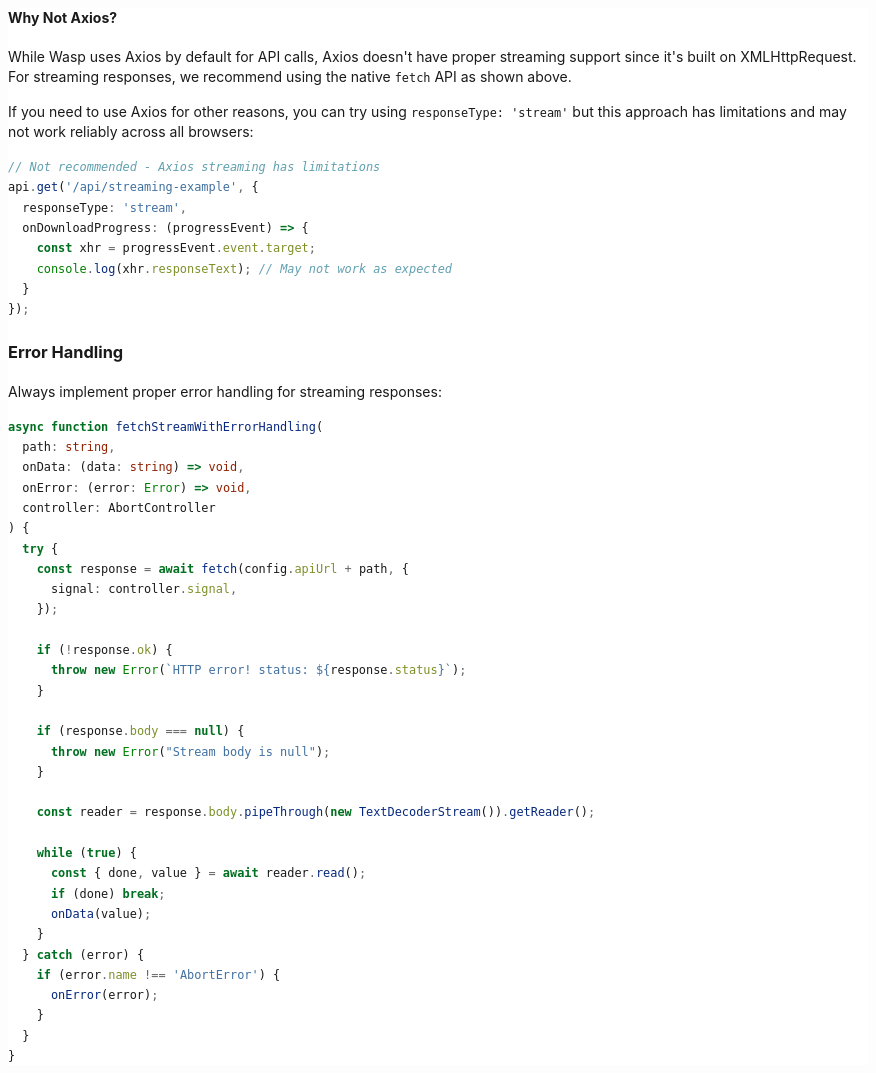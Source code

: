 #### Why Not Axios?

While Wasp uses Axios by default for API calls, Axios doesn't have proper streaming support since it's built on XMLHttpRequest. For streaming responses, we recommend using the native `fetch` API as shown above.

If you need to use Axios for other reasons, you can try using `responseType: 'stream'` but this approach has limitations and may not work reliably across all browsers:

```ts
// Not recommended - Axios streaming has limitations
api.get('/api/streaming-example', {
  responseType: 'stream',
  onDownloadProgress: (progressEvent) => {
    const xhr = progressEvent.event.target;
    console.log(xhr.responseText); // May not work as expected
  }
});
```

### Error Handling

Always implement proper error handling for streaming responses:

```ts title="Enhanced streaming with error handling"
async function fetchStreamWithErrorHandling(
  path: string,
  onData: (data: string) => void,
  onError: (error: Error) => void,
  controller: AbortController
) {
  try {
    const response = await fetch(config.apiUrl + path, {
      signal: controller.signal,
    });

    if (!response.ok) {
      throw new Error(`HTTP error! status: ${response.status}`);
    }

    if (response.body === null) {
      throw new Error("Stream body is null");
    }

    const reader = response.body.pipeThrough(new TextDecoderStream()).getReader();
    
    while (true) {
      const { done, value } = await reader.read();
      if (done) break;
      onData(value);
    }
  } catch (error) {
    if (error.name !== 'AbortError') {
      onError(error);
    }
  }
}
```
